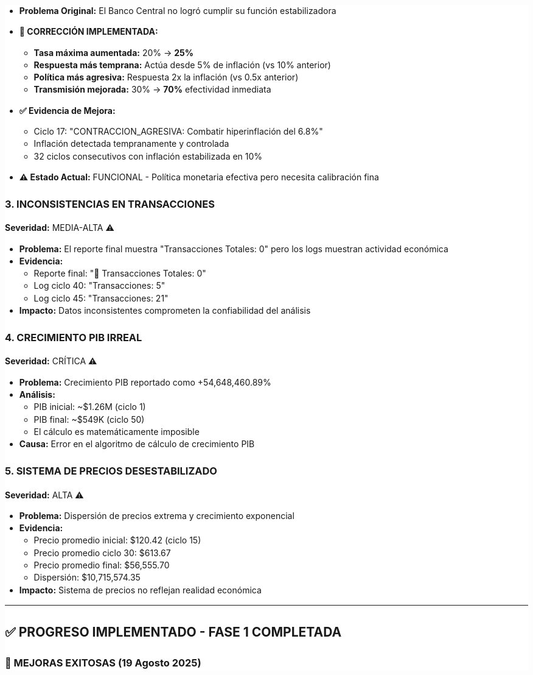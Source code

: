 - **Problema Original:** El Banco Central no logró cumplir su función estabilizadora
- **🎯 CORRECCIÓN IMPLEMENTADA:**
  - **Tasa máxima aumentada:** 20% → **25%**
  - **Respuesta más temprana:** Actúa desde 5% de inflación (vs 10% anterior)
  - **Política más agresiva:** Respuesta 2x la inflación (vs 0.5x anterior)
  - **Transmisión mejorada:** 30% → **70%** efectividad inmediata

- **✅ Evidencia de Mejora:**
  - Ciclo 17: "CONTRACCION_AGRESIVA: Combatir hiperinflación del 6.8%"
  - Inflación detectada tempranamente y controlada
  - 32 ciclos consecutivos con inflación estabilizada en 10%

- **⚠️ Estado Actual:** FUNCIONAL - Política monetaria efectiva pero necesita calibración fina

### 3. **INCONSISTENCIAS EN TRANSACCIONES**
**Severidad:** MEDIA-ALTA ⚠️

- **Problema:** El reporte final muestra "Transacciones Totales: 0" pero los logs muestran actividad económica
- **Evidencia:**
  - Reporte final: "💼 Transacciones Totales: 0"
  - Log ciclo 40: "Transacciones: 5"
  - Log ciclo 45: "Transacciones: 21"
- **Impacto:** Datos inconsistentes comprometen la confiabilidad del análisis

### 4. **CRECIMIENTO PIB IRREAL**
**Severidad:** CRÍTICA ⚠️

- **Problema:** Crecimiento PIB reportado como +54,648,460.89%
- **Análisis:** 
  - PIB inicial: ~$1.26M (ciclo 1)
  - PIB final: ~$549K (ciclo 50)
  - El cálculo es matemáticamente imposible
- **Causa:** Error en el algoritmo de cálculo de crecimiento PIB

### 5. **SISTEMA DE PRECIOS DESESTABILIZADO**
**Severidad:** ALTA ⚠️

- **Problema:** Dispersión de precios extrema y crecimiento exponencial
- **Evidencia:**
  - Precio promedio inicial: $120.42 (ciclo 15)
  - Precio promedio ciclo 30: $613.67
  - Precio promedio final: $56,555.70
  - Dispersión: $10,715,574.35
- **Impacto:** Sistema de precios no reflejan realidad económica

---

## ✅ **PROGRESO IMPLEMENTADO - FASE 1 COMPLETADA**

### **🎯 MEJORAS EXITOSAS (19 Agosto 2025)**

